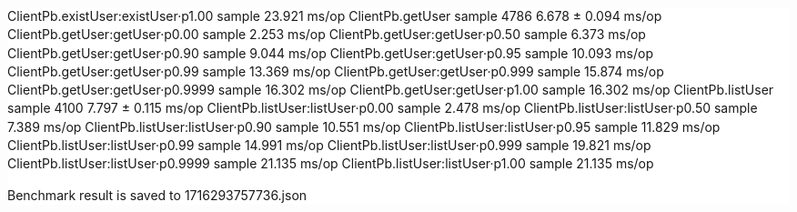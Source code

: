 ClientPb.existUser:existUser·p1.00      sample        23.921           ms/op
ClientPb.getUser                        sample  4786   6.678 ± 0.094   ms/op
ClientPb.getUser:getUser·p0.00          sample         2.253           ms/op
ClientPb.getUser:getUser·p0.50          sample         6.373           ms/op
ClientPb.getUser:getUser·p0.90          sample         9.044           ms/op
ClientPb.getUser:getUser·p0.95          sample        10.093           ms/op
ClientPb.getUser:getUser·p0.99          sample        13.369           ms/op
ClientPb.getUser:getUser·p0.999         sample        15.874           ms/op
ClientPb.getUser:getUser·p0.9999        sample        16.302           ms/op
ClientPb.getUser:getUser·p1.00          sample        16.302           ms/op
ClientPb.listUser                       sample  4100   7.797 ± 0.115   ms/op
ClientPb.listUser:listUser·p0.00        sample         2.478           ms/op
ClientPb.listUser:listUser·p0.50        sample         7.389           ms/op
ClientPb.listUser:listUser·p0.90        sample        10.551           ms/op
ClientPb.listUser:listUser·p0.95        sample        11.829           ms/op
ClientPb.listUser:listUser·p0.99        sample        14.991           ms/op
ClientPb.listUser:listUser·p0.999       sample        19.821           ms/op
ClientPb.listUser:listUser·p0.9999      sample        21.135           ms/op
ClientPb.listUser:listUser·p1.00        sample        21.135           ms/op

Benchmark result is saved to 1716293757736.json
